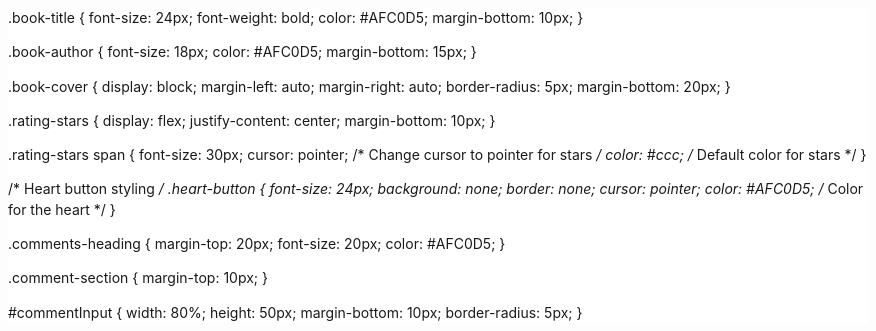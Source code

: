  .book-title {
    font-size: 24px;
    font-weight: bold;
    color: #AFC0D5;
    margin-bottom: 10px;
  }

  .book-author {
    font-size: 18px;
    color: #AFC0D5;
    margin-bottom: 15px;
  }

  .book-cover {
    display: block;
    margin-left: auto;
    margin-right: auto;
    border-radius: 5px;
    margin-bottom: 20px;
  }

  .rating-stars {
    display: flex;
    justify-content: center;
    margin-bottom: 10px;
  }

  .rating-stars span {
    font-size: 30px;
    cursor: pointer; /* Change cursor to pointer for stars */
    color: #ccc; /* Default color for stars */
  }

  /* Heart button styling */
  .heart-button {
    font-size: 24px;
    background: none;
    border: none;
    cursor: pointer;
    color: #AFC0D5; /* Color for the heart */
  }

  .comments-heading {
    margin-top: 20px;
    font-size: 20px;
    color: #AFC0D5;
  }

  .comment-section {
    margin-top: 10px;
  }

  #commentInput {
    width: 80%;
    height: 50px;
    margin-bottom: 10px;
    border-radius: 5px;
  }
